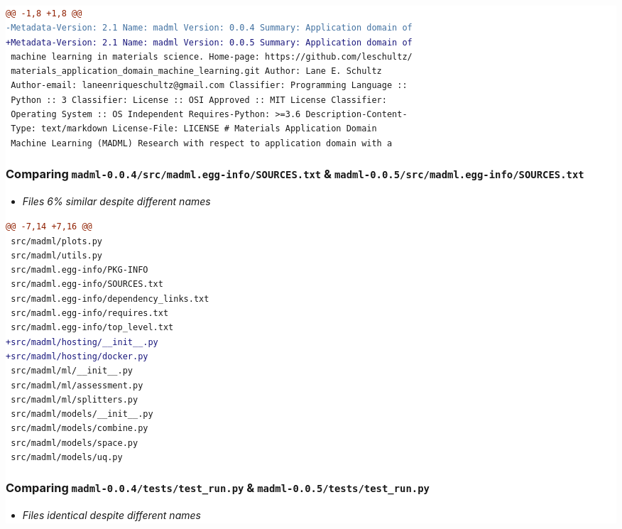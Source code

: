 ```diff
@@ -1,8 +1,8 @@
-Metadata-Version: 2.1 Name: madml Version: 0.0.4 Summary: Application domain of
+Metadata-Version: 2.1 Name: madml Version: 0.0.5 Summary: Application domain of
 machine learning in materials science. Home-page: https://github.com/leschultz/
 materials_application_domain_machine_learning.git Author: Lane E. Schultz
 Author-email: laneenriqueschultz@gmail.com Classifier: Programming Language ::
 Python :: 3 Classifier: License :: OSI Approved :: MIT License Classifier:
 Operating System :: OS Independent Requires-Python: >=3.6 Description-Content-
 Type: text/markdown License-File: LICENSE # Materials Application Domain
 Machine Learning (MADML) Research with respect to application domain with a
```

### Comparing `madml-0.0.4/src/madml.egg-info/SOURCES.txt` & `madml-0.0.5/src/madml.egg-info/SOURCES.txt`

 * *Files 6% similar despite different names*

```diff
@@ -7,14 +7,16 @@
 src/madml/plots.py
 src/madml/utils.py
 src/madml.egg-info/PKG-INFO
 src/madml.egg-info/SOURCES.txt
 src/madml.egg-info/dependency_links.txt
 src/madml.egg-info/requires.txt
 src/madml.egg-info/top_level.txt
+src/madml/hosting/__init__.py
+src/madml/hosting/docker.py
 src/madml/ml/__init__.py
 src/madml/ml/assessment.py
 src/madml/ml/splitters.py
 src/madml/models/__init__.py
 src/madml/models/combine.py
 src/madml/models/space.py
 src/madml/models/uq.py
```

### Comparing `madml-0.0.4/tests/test_run.py` & `madml-0.0.5/tests/test_run.py`

 * *Files identical despite different names*

